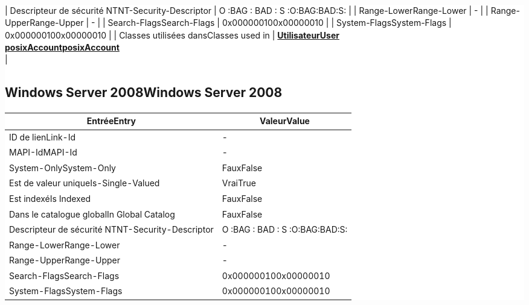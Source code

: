 | <span data-ttu-id="a3c0d-193">Descripteur de sécurité NT</span><span class="sxs-lookup"><span data-stu-id="a3c0d-193">NT-Security-Descriptor</span></span> | <span data-ttu-id="a3c0d-194">O :BAG : BAD : S :</span><span class="sxs-lookup"><span data-stu-id="a3c0d-194">O:BAG:BAD:S:</span></span>                                                                        |
| <span data-ttu-id="a3c0d-195">Range-Lower</span><span class="sxs-lookup"><span data-stu-id="a3c0d-195">Range-Lower</span></span>            | \-                                                                                  |
| <span data-ttu-id="a3c0d-196">Range-Upper</span><span class="sxs-lookup"><span data-stu-id="a3c0d-196">Range-Upper</span></span>            | \-                                                                                  |
| <span data-ttu-id="a3c0d-197">Search-Flags</span><span class="sxs-lookup"><span data-stu-id="a3c0d-197">Search-Flags</span></span>           | <span data-ttu-id="a3c0d-198">0x00000010</span><span class="sxs-lookup"><span data-stu-id="a3c0d-198">0x00000010</span></span>                                                                          |
| <span data-ttu-id="a3c0d-199">System-Flags</span><span class="sxs-lookup"><span data-stu-id="a3c0d-199">System-Flags</span></span>           | <span data-ttu-id="a3c0d-200">0x00000010</span><span class="sxs-lookup"><span data-stu-id="a3c0d-200">0x00000010</span></span>                                                                          |
| <span data-ttu-id="a3c0d-201">Classes utilisées dans</span><span class="sxs-lookup"><span data-stu-id="a3c0d-201">Classes used in</span></span>        | [<span data-ttu-id="a3c0d-202">**Utilisateur**</span><span class="sxs-lookup"><span data-stu-id="a3c0d-202">**User**</span></span>](c-user.md)<br/> [<span data-ttu-id="a3c0d-203">**posixAccount**</span><span class="sxs-lookup"><span data-stu-id="a3c0d-203">**posixAccount**</span></span>](c-posixaccount.md)<br/> |



## <a name="windows-server-2008"></a><span data-ttu-id="a3c0d-204">Windows Server 2008</span><span class="sxs-lookup"><span data-stu-id="a3c0d-204">Windows Server 2008</span></span>



| <span data-ttu-id="a3c0d-205">Entrée</span><span class="sxs-lookup"><span data-stu-id="a3c0d-205">Entry</span></span> | <span data-ttu-id="a3c0d-206">Valeur</span><span class="sxs-lookup"><span data-stu-id="a3c0d-206">Value</span></span> |
|------------------------|-------------------------------------------------------------------------------------|
| <span data-ttu-id="a3c0d-207">ID de lien</span><span class="sxs-lookup"><span data-stu-id="a3c0d-207">Link-Id</span></span>                | \-                                                                                  |
| <span data-ttu-id="a3c0d-208">MAPI-Id</span><span class="sxs-lookup"><span data-stu-id="a3c0d-208">MAPI-Id</span></span>                | \-                                                                                  |
| <span data-ttu-id="a3c0d-209">System-Only</span><span class="sxs-lookup"><span data-stu-id="a3c0d-209">System-Only</span></span>            | <span data-ttu-id="a3c0d-210">Faux</span><span class="sxs-lookup"><span data-stu-id="a3c0d-210">False</span></span>                                                                               |
| <span data-ttu-id="a3c0d-211">Est de valeur unique</span><span class="sxs-lookup"><span data-stu-id="a3c0d-211">Is-Single-Valued</span></span>       | <span data-ttu-id="a3c0d-212">Vrai</span><span class="sxs-lookup"><span data-stu-id="a3c0d-212">True</span></span>                                                                                |
| <span data-ttu-id="a3c0d-213">Est indexé</span><span class="sxs-lookup"><span data-stu-id="a3c0d-213">Is Indexed</span></span>             | <span data-ttu-id="a3c0d-214">Faux</span><span class="sxs-lookup"><span data-stu-id="a3c0d-214">False</span></span>                                                                               |
| <span data-ttu-id="a3c0d-215">Dans le catalogue global</span><span class="sxs-lookup"><span data-stu-id="a3c0d-215">In Global Catalog</span></span>      | <span data-ttu-id="a3c0d-216">Faux</span><span class="sxs-lookup"><span data-stu-id="a3c0d-216">False</span></span>                                                                               |
| <span data-ttu-id="a3c0d-217">Descripteur de sécurité NT</span><span class="sxs-lookup"><span data-stu-id="a3c0d-217">NT-Security-Descriptor</span></span> | <span data-ttu-id="a3c0d-218">O :BAG : BAD : S :</span><span class="sxs-lookup"><span data-stu-id="a3c0d-218">O:BAG:BAD:S:</span></span>                                                                        |
| <span data-ttu-id="a3c0d-219">Range-Lower</span><span class="sxs-lookup"><span data-stu-id="a3c0d-219">Range-Lower</span></span>            | \-                                                                                  |
| <span data-ttu-id="a3c0d-220">Range-Upper</span><span class="sxs-lookup"><span data-stu-id="a3c0d-220">Range-Upper</span></span>            | \-                                                                                  |
| <span data-ttu-id="a3c0d-221">Search-Flags</span><span class="sxs-lookup"><span data-stu-id="a3c0d-221">Search-Flags</span></span>           | <span data-ttu-id="a3c0d-222">0x00000010</span><span class="sxs-lookup"><span data-stu-id="a3c0d-222">0x00000010</span></span>                                                                          |
| <span data-ttu-id="a3c0d-223">System-Flags</span><span class="sxs-lookup"><span data-stu-id="a3c0d-223">System-Flags</span></span>           | <span data-ttu-id="a3c0d-224">0x00000010</span><span class="sxs-lookup"><span data-stu-id="a3c0d-224">0x00000010</span></span>                                                                          |